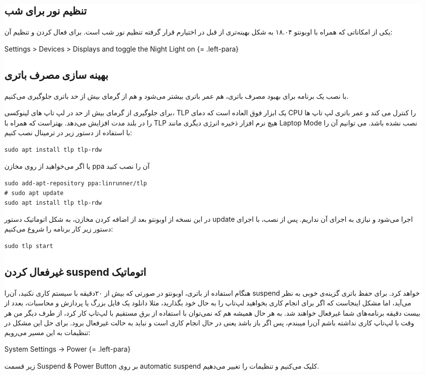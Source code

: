## تنظیم نور برای شب

یکی از امکاناتی که همراه با اوبونتو ۱۸.۰۴ به شکل بهینه‌تری از قبل در اختیارم قرار گرفته تنظیم نور شب است. برای فعال کردن و تنظیم آن:

Settings > Devices > Displays and toggle the Night Light on
{= .left-para}

## بهینه سازی مصرف باتری

با نصب یک برنامه برای بهبود مصرف باتری، هم عمر باتری بیشتر می‌شود و هم از گرمای بیش از حد باتری جلوگیری می‌کنیم.

برای جلوگیری از گرمای بیش از حد در لپ تاپ های لینوکسی، TLP یک ابزار فوق العاده است که دمای CPU را کنترل می کند و عمر باتری لپ تاپ ها را در بلند مدت افزایش می‌دهد. بهتراست که همراه با TLP هیچ نرم افزار ذخیره انرژی دیگری مانند Laptop Mode نصب نشده باشد. می توانیم آن را با استفاده از دستور زیر در ترمینال نصب کنیم:

	sudo apt install tlp tlp-rdw

یا اگر می‌خواهید از روی مخازن ppa آن را نصب کنید

	sudo add-apt-repository ppa:linrunner/tlp
	# sudo apt update
	sudo apt install tlp tlp-rdw

در این نسخه از اوبونتو بعد از اضافه کردن مخازن، به شکل اتوماتیک دستور update اجرا می‌شود و نیازی به اجرای آن نداریم. پس از نصب، با اجرای دستور زیر کار برنامه را شروع می‌کنیم:

	sudo tlp start

## غیرفعال کردن suspend اتوماتیک

هنگام استفاده از باتری، اوبونتو در صورتی که بیش از ۲۰دقیقه با سیستم کاری نکنید، آن‌را suspend خواهد کرد. برای حفظ باتری گزینه‌ی خوبی به نظر می‌آید، اما مشکل اینجاست که اگر برای انجام کاری بخواهید لپ‌تاپ را به حال خود بگذارید، مثلا دانلود یک فایل بزرگ یا پردازش و محاسبات، بعدد از بیست دقیقه برنامه‌های شما غیرفعال خواهند شد. به هر حال همیشه هم که نمی‌توان با استفاده از برق مستقیم با لپ‌تاپ کار کرد، از طرف دیگر من هر وقت با لپ‌تاپ کاری نداشته باشم آن‌را میبندم، پس اگر باز باشد یعنی در حال انجام کاری است و نباید به حالت غیرفعال برود. برای حل این مشکل در تنظیمات به این مسیر می‌رویم:

System Settings -> Power
{= .left-para}

زیر قسمت Suspend & Power Button بر روی automatic suspend کلیک می‌کنیم و تنظیمات را تغییر می‌دهیم.

